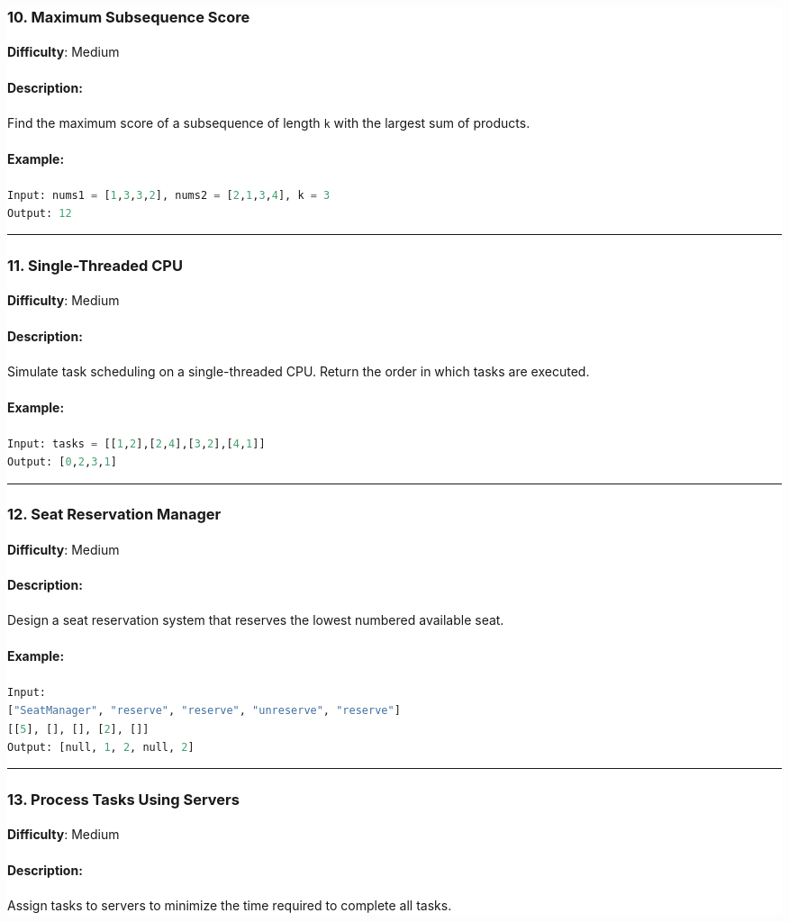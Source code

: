 
### 10. **Maximum Subsequence Score**

**Difficulty**: Medium

#### Description:
Find the maximum score of a subsequence of length `k` with the largest sum of products.

#### Example:
```python
Input: nums1 = [1,3,3,2], nums2 = [2,1,3,4], k = 3
Output: 12
```

---

### 11. **Single-Threaded CPU**

**Difficulty**: Medium

#### Description:
Simulate task scheduling on a single-threaded CPU. Return the order in which tasks are executed.

#### Example:
```python
Input: tasks = [[1,2],[2,4],[3,2],[4,1]]
Output: [0,2,3,1]
```

---

### 12. **Seat Reservation Manager**

**Difficulty**: Medium

#### Description:
Design a seat reservation system that reserves the lowest numbered available seat.

#### Example:
```python
Input:
["SeatManager", "reserve", "reserve", "unreserve", "reserve"]
[[5], [], [], [2], []]
Output: [null, 1, 2, null, 2]
```

---

### 13. **Process Tasks Using Servers**

**Difficulty**: Medium

#### Description:
Assign tasks to servers to minimize the time required to complete all tasks.
